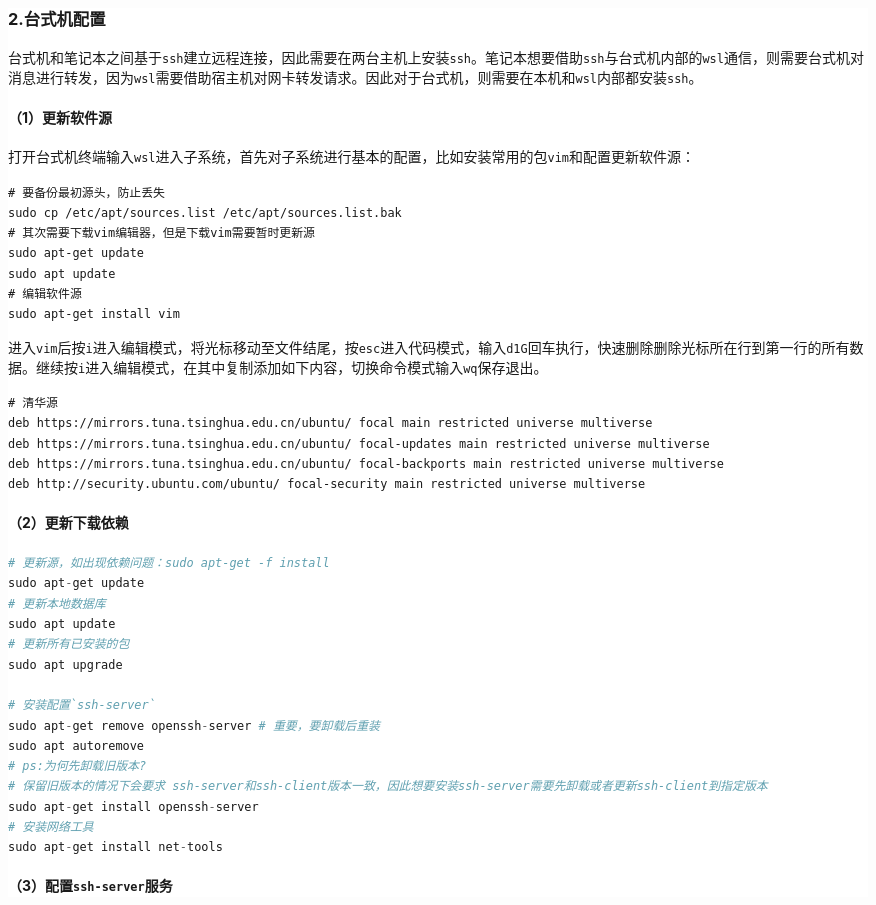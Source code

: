 ```shell
```

### 2.台式机配置

台式机和笔记本之间基于`ssh`建立远程连接，因此需要在两台主机上安装`ssh`。笔记本想要借助`ssh`与台式机内部的`wsl`通信，则需要台式机对消息进行转发，因为`wsl`需要借助宿主机对网卡转发请求。因此对于台式机，则需要在本机和`wsl`内部都安装`ssh`。

#### （1）更新软件源

打开台式机终端输入`wsl`进入子系统，首先对子系统进行基本的配置，比如安装常用的包`vim`和配置更新软件源：

```shell
# 要备份最初源头，防止丢失
sudo cp /etc/apt/sources.list /etc/apt/sources.list.bak
# 其次需要下载vim编辑器，但是下载vim需要暂时更新源
sudo apt-get update
sudo apt update
# 编辑软件源
sudo apt-get install vim
```

进入`vim`后按`i`进入编辑模式，将光标移动至文件结尾，按`esc`进入代码模式，输入`d1G`回车执行，快速删除删除光标所在行到第一行的所有数据。继续按`i`进入编辑模式，在其中复制添加如下内容，切换命令模式输入`wq`保存退出。

```shell
# 清华源
deb https://mirrors.tuna.tsinghua.edu.cn/ubuntu/ focal main restricted universe multiverse
deb https://mirrors.tuna.tsinghua.edu.cn/ubuntu/ focal-updates main restricted universe multiverse
deb https://mirrors.tuna.tsinghua.edu.cn/ubuntu/ focal-backports main restricted universe multiverse
deb http://security.ubuntu.com/ubuntu/ focal-security main restricted universe multiverse
```

#### （2）更新下载依赖

```python
# 更新源，如出现依赖问题：sudo apt-get -f install
sudo apt-get update
# 更新本地数据库
sudo apt update
# 更新所有已安装的包
sudo apt upgrade

# 安装配置`ssh-server`
sudo apt-get remove openssh-server # 重要，要卸载后重装
sudo apt autoremove
# ps:为何先卸载旧版本?
# 保留旧版本的情况下会要求 ssh-server和ssh-client版本一致，因此想要安装ssh-server需要先卸载或者更新ssh-client到指定版本
sudo apt-get install openssh-server 
# 安装网络工具
sudo apt-get install net-tools
```

#### （3）配置`ssh-server`服务
